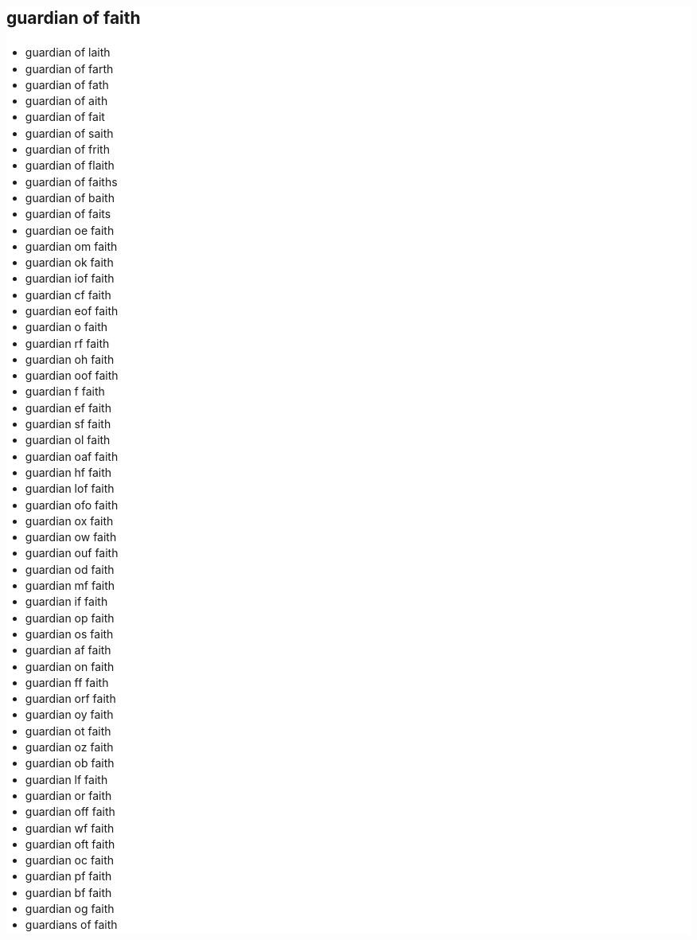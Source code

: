 ## guardian of faith

- guardian of laith
- guardian of farth
- guardian of fath
- guardian of aith
- guardian of fait
- guardian of saith
- guardian of frith
- guardian of flaith
- guardian of faiths
- guardian of baith
- guardian of faits
- guardian oe faith
- guardian om faith
- guardian ok faith
- guardian iof faith
- guardian cf faith
- guardian eof faith
- guardian o faith
- guardian rf faith
- guardian oh faith
- guardian oof faith
- guardian f faith
- guardian ef faith
- guardian sf faith
- guardian ol faith
- guardian oaf faith
- guardian hf faith
- guardian lof faith
- guardian ofo faith
- guardian ox faith
- guardian ow faith
- guardian ouf faith
- guardian od faith
- guardian mf faith
- guardian if faith
- guardian op faith
- guardian os faith
- guardian af faith
- guardian on faith
- guardian ff faith
- guardian orf faith
- guardian oy faith
- guardian ot faith
- guardian oz faith
- guardian ob faith
- guardian lf faith
- guardian or faith
- guardian off faith
- guardian wf faith
- guardian oft faith
- guardian oc faith
- guardian pf faith
- guardian bf faith
- guardian og faith
- guardians of faith
